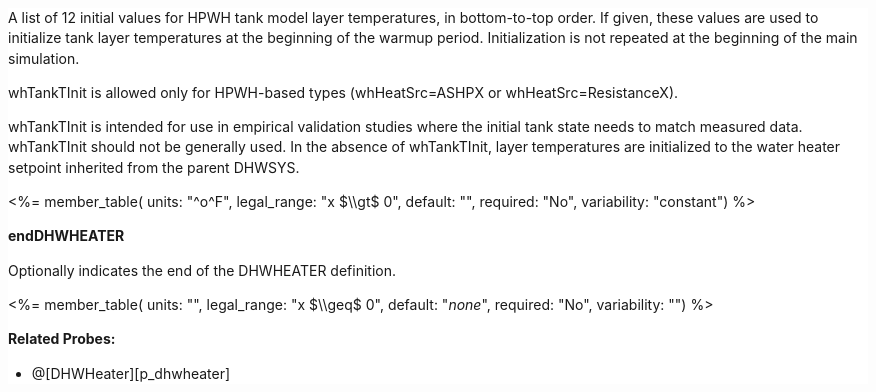 A list of 12 initial values for HPWH tank model layer temperatures, in bottom-to-top order. If given, these values are used to initialize tank layer temperatures at the beginning of the warmup period. Initialization is not repeated at the beginning of the main simulation.

whTankTInit is allowed only for HPWH-based types (whHeatSrc=ASHPX or whHeatSrc=ResistanceX).

whTankTInit is intended for use in empirical validation studies where the initial tank state needs to match measured data. whTankTInit should not be generally used. In the absence of whTankTInit, layer temperatures are initialized to the water heater setpoint inherited from the parent DHWSYS.

<%= member_table(
units: "^o^F",
legal_range: "x $\\gt$ 0",
default: "",
required: "No",
variability: "constant")
%>

**endDHWHEATER**

Optionally indicates the end of the DHWHEATER definition.

<%= member_table(
units: "",
legal_range: "x $\\geq$ 0",
default: "_none_",
required: "No",
variability: "")
%>

**Related Probes:**

- @[DHWHeater][p_dhwheater]
